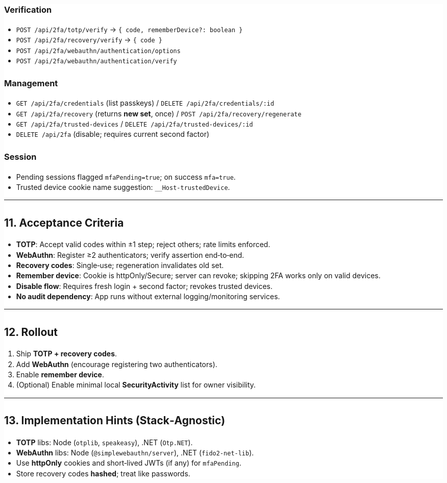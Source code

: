### Verification
- `POST /api/2fa/totp/verify` → `{ code, rememberDevice?: boolean }`  
- `POST /api/2fa/recovery/verify` → `{ code }`  
- `POST /api/2fa/webauthn/authentication/options`  
- `POST /api/2fa/webauthn/authentication/verify`

### Management
- `GET /api/2fa/credentials` (list passkeys) / `DELETE /api/2fa/credentials/:id`  
- `GET /api/2fa/recovery` (returns **new set**, once) / `POST /api/2fa/recovery/regenerate`  
- `GET /api/2fa/trusted-devices` / `DELETE /api/2fa/trusted-devices/:id`  
- `DELETE /api/2fa` (disable; requires current second factor)

### Session
- Pending sessions flagged `mfaPending=true`; on success `mfa=true`.  
- Trusted device cookie name suggestion: `__Host-trustedDevice`.

---

## 11. Acceptance Criteria

- **TOTP**: Accept valid codes within ±1 step; reject others; rate limits enforced.  
- **WebAuthn**: Register ≥2 authenticators; verify assertion end‑to‑end.  
- **Recovery codes**: Single‑use; regeneration invalidates old set.  
- **Remember device**: Cookie is httpOnly/Secure; server can revoke; skipping 2FA works only on valid devices.  
- **Disable flow**: Requires fresh login + second factor; revokes trusted devices.  
- **No audit dependency**: App runs without external logging/monitoring services.

---

## 12. Rollout

1) Ship **TOTP + recovery codes**.  
2) Add **WebAuthn** (encourage registering two authenticators).  
3) Enable **remember device**.  
4) (Optional) Enable minimal local **SecurityActivity** list for owner visibility.

---

## 13. Implementation Hints (Stack‑Agnostic)

- **TOTP** libs: Node (`otplib`, `speakeasy`), .NET (`Otp.NET`).  
- **WebAuthn** libs: Node (`@simplewebauthn/server`), .NET (`fido2-net-lib`).  
- Use **httpOnly** cookies and short‑lived JWTs (if any) for `mfaPending`.  
- Store recovery codes **hashed**; treat like passwords.

